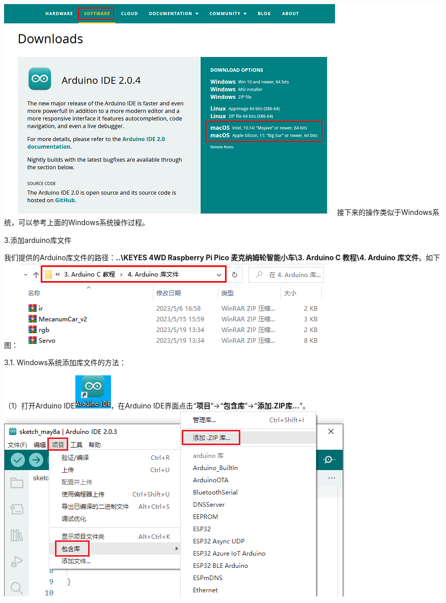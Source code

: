 ![Img](./media/2f1dce89630be8f6fdd23f38ab7097ec.png)
接下来的操作类似于Windows系统，可以参考上面的Windows系统操作过程。

3.添加arduino库文件

我们提供的Arduino库文件的路径：**..\KEYES 4WD Raspberry Pi Pico 麦克纳姆轮智能小车\3. Arduino C 教程\4. Arduino 库文件**。如下图：
![Img](./media/240356e455660194e6aea7769e25ec01.png)

3.1. Windows系统添加库文件的方法：

（1）打开Arduino IDE![Img](./media/edbce928e27d6f6d26e0a6df960421da.png)，在Arduino IDE界面点击“**项目**”→“**包含库**”→“**添加.ZIP库...**”。
![Img](./media/a0a984aadc435570fdbb39f0487ab447.png)

